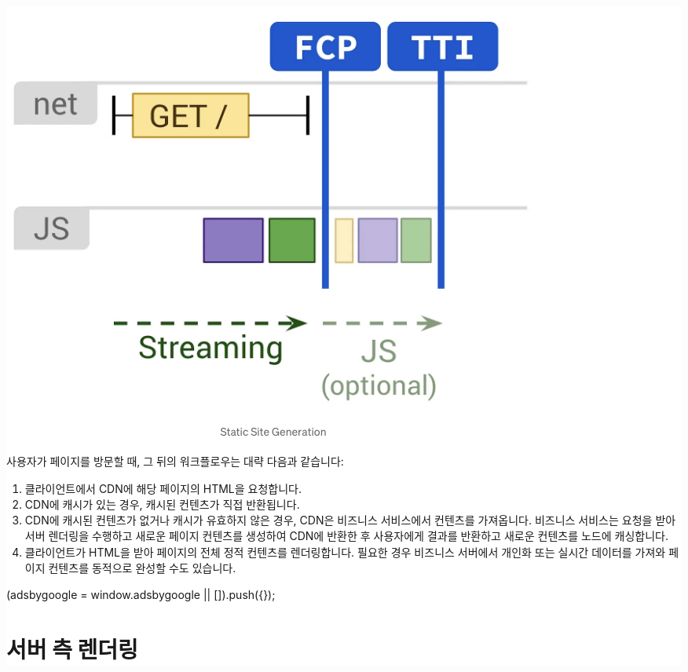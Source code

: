 ![Some-common-web-rendering-methods-you-need-to-know-in-2024_2.png](./img/Some-common-web-rendering-methods-you-need-to-know-in-2024_2.png)

사용자가 페이지를 방문할 때, 그 뒤의 워크플로우는 대략 다음과 같습니다:

1. 클라이언트에서 CDN에 해당 페이지의 HTML을 요청합니다.
2. CDN에 캐시가 있는 경우, 캐시된 컨텐츠가 직접 반환됩니다.
3. CDN에 캐시된 컨텐츠가 없거나 캐시가 유효하지 않은 경우, CDN은 비즈니스 서비스에서 컨텐츠를 가져옵니다. 비즈니스 서비스는 요청을 받아 서버 렌더링을 수행하고 새로운 페이지 컨텐츠를 생성하여 CDN에 반환한 후 사용자에게 결과를 반환하고 새로운 컨텐츠를 노드에 캐싱합니다.
4. 클라이언트가 HTML을 받아 페이지의 전체 정적 컨텐츠를 렌더링합니다. 필요한 경우 비즈니스 서버에서 개인화 또는 실시간 데이터를 가져와 페이지 컨텐츠를 동적으로 완성할 수도 있습니다.



<ins class="adsbygoogle"
      style="display:block"
      data-ad-client="ca-pub-4877378276818686"
      data-ad-slot="9743150776"
      data-ad-format="auto"
      data-full-width-responsive="true"></ins>
<component is="script">
(adsbygoogle = window.adsbygoogle || []).push({});
</component>

# 서버 측 렌더링
